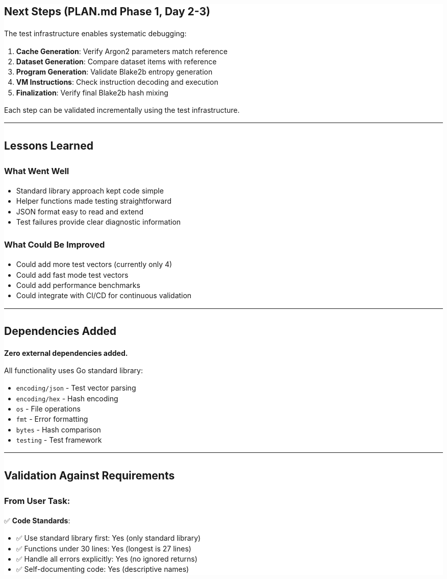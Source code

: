 
## Next Steps (PLAN.md Phase 1, Day 2-3)

The test infrastructure enables systematic debugging:

1. **Cache Generation**: Verify Argon2 parameters match reference
2. **Dataset Generation**: Compare dataset items with reference
3. **Program Generation**: Validate Blake2b entropy generation
4. **VM Instructions**: Check instruction decoding and execution
5. **Finalization**: Verify final Blake2b hash mixing

Each step can be validated incrementally using the test infrastructure.

---

## Lessons Learned

### What Went Well
- Standard library approach kept code simple
- Helper functions made testing straightforward
- JSON format easy to read and extend
- Test failures provide clear diagnostic information

### What Could Be Improved
- Could add more test vectors (currently only 4)
- Could add fast mode test vectors
- Could add performance benchmarks
- Could integrate with CI/CD for continuous validation

---

## Dependencies Added

**Zero external dependencies added.**

All functionality uses Go standard library:
- `encoding/json` - Test vector parsing
- `encoding/hex` - Hash encoding
- `os` - File operations
- `fmt` - Error formatting
- `bytes` - Hash comparison
- `testing` - Test framework

---

## Validation Against Requirements

### From User Task:

✅ **Code Standards**:
- ✅ Use standard library first: Yes (only standard library)
- ✅ Functions under 30 lines: Yes (longest is 27 lines)
- ✅ Handle all errors explicitly: Yes (no ignored returns)
- ✅ Self-documenting code: Yes (descriptive names)
